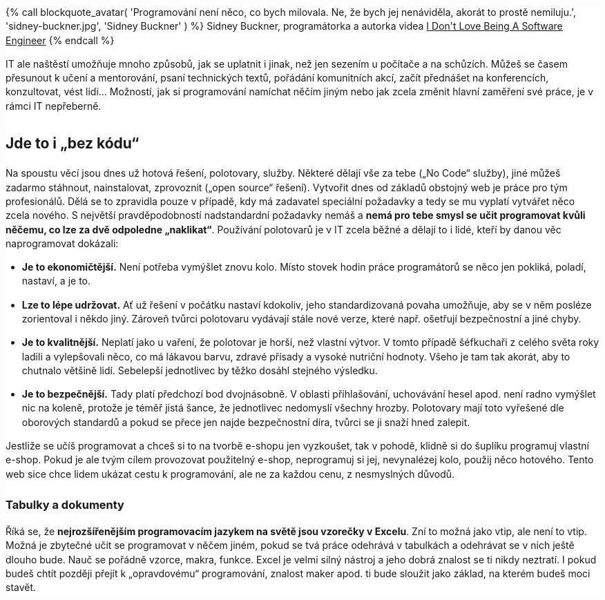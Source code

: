 {% call blockquote_avatar(
  'Programování není něco, co bych milovala. Ne, že bych jej nenáviděla, akorát to prostě nemiluju.',
  'sidney-buckner.jpg',
  'Sidney Buckner'
) %}
  Sidney Buckner, programátorka a autorka videa [I Don't Love Being A Software Engineer](https://www.youtube.com/watch?v=IwqN4c2BOFs)
{% endcall %}

IT ale naštěstí umožňuje mnoho způsobů, jak se uplatnit i jinak, než jen sezením u počítače a na schůzích. Můžeš se časem přesunout k učení a mentorování, psaní technických textů, pořádání komunitních akcí, začít přednášet na konferencích, konzultovat, vést lidi… Možností, jak si programování namíchat něčím jiným nebo jak zcela změnit hlavní zaměření své práce, je v rámci IT nepřeberně.


## Jde to i „bez kódu“    <span id="nocode"></span>

Na spoustu věcí jsou dnes už hotová řešení, polotovary, služby. Některé dělají vše za tebe („No Code“ služby), jiné můžeš zadarmo stáhnout, nainstalovat, zprovoznit („open source“ řešení). Vytvořit dnes od základů obstojný web je práce pro tým profesionálů. Dělá se to zpravidla pouze v případě, kdy má zadavatel speciální požadavky a tedy se mu vyplatí vytvářet něco zcela nového. S největší pravděpodobností nadstandardní požadavky nemáš a **nemá pro tebe smysl se učit programovat kvůli něčemu, co lze za dvě odpoledne „naklikat“**. Používání polotovarů je v IT zcela běžné a dělají to i lidé, kteří by danou věc naprogramovat dokázali:

-   **Je to ekonomičtější.** Není potřeba vymýšlet znovu kolo. Místo stovek hodin práce programátorů se něco jen pokliká, poladí, nastaví, a je to.

-   **Lze to lépe udržovat.** Ať už řešení v počátku nastaví kdokoliv, jeho standardizovaná povaha umožňuje, aby se v něm posléze zorientoval i někdo jiný. Zároveň tvůrci polotovaru vydávají stále nové verze, které např. ošetřují bezpečnostní a jiné chyby.

-   **Je to kvalitnější.** Neplatí jako u vaření, že polotovar je horší, než vlastní výtvor. V tomto případě šéfkuchaři z celého světa roky ladili a vylepšovali něco, co má lákavou barvu, zdravé přísady a vysoké nutriční hodnoty. Všeho je tam tak akorát, aby to chutnalo většině lidí. Sebelepší jednotlivec by těžko dosáhl stejného výsledku.

-   **Je to bezpečnější.** Tady platí předchozí bod dvojnásobně. V oblasti přihlašování, uchovávání hesel apod. není radno vymýšlet nic na koleně, protože je téměř jistá šance, že jednotlivec nedomyslí všechny hrozby. Polotovary mají toto vyřešené dle oborových standardů a pokud se přece jen najde bezpečnostní díra, tvůrci se ji snaží hned zalepit.

Jestliže se učíš programovat a chceš si to na tvorbě e-shopu jen vyzkoušet, tak v pohodě, klidně si do šuplíku programuj vlastní e-shop. Pokud je ale tvým cílem provozovat použitelný e-shop, neprogramuj si jej, nevynalézej kolo, použij něco hotového. Tento web sice chce lidem ukázat cestu k programování, ale ne za každou cenu, z nesmyslných důvodů.

### Tabulky a dokumenty    <span id="nocode-spreadsheets"></span>

Říká se, že **nejrozšířenějším programovacím jazykem na světě jsou vzorečky v Excelu**. Zní to možná jako vtip, ale není to vtip. Možná je zbytečné učit se programovat v něčem jiném, pokud se tvá práce odehrává v tabulkách a odehrávat se v nich ještě dlouho bude. Nauč se pořádně vzorce, makra, funkce. Excel je velmi silný nástroj a jeho dobrá znalost se ti nikdy neztratí. I pokud budeš chtít později přejít k „opravdovému“ programování, znalost maker apod. ti bude sloužit jako základ, na kterém budeš moci stavět.
